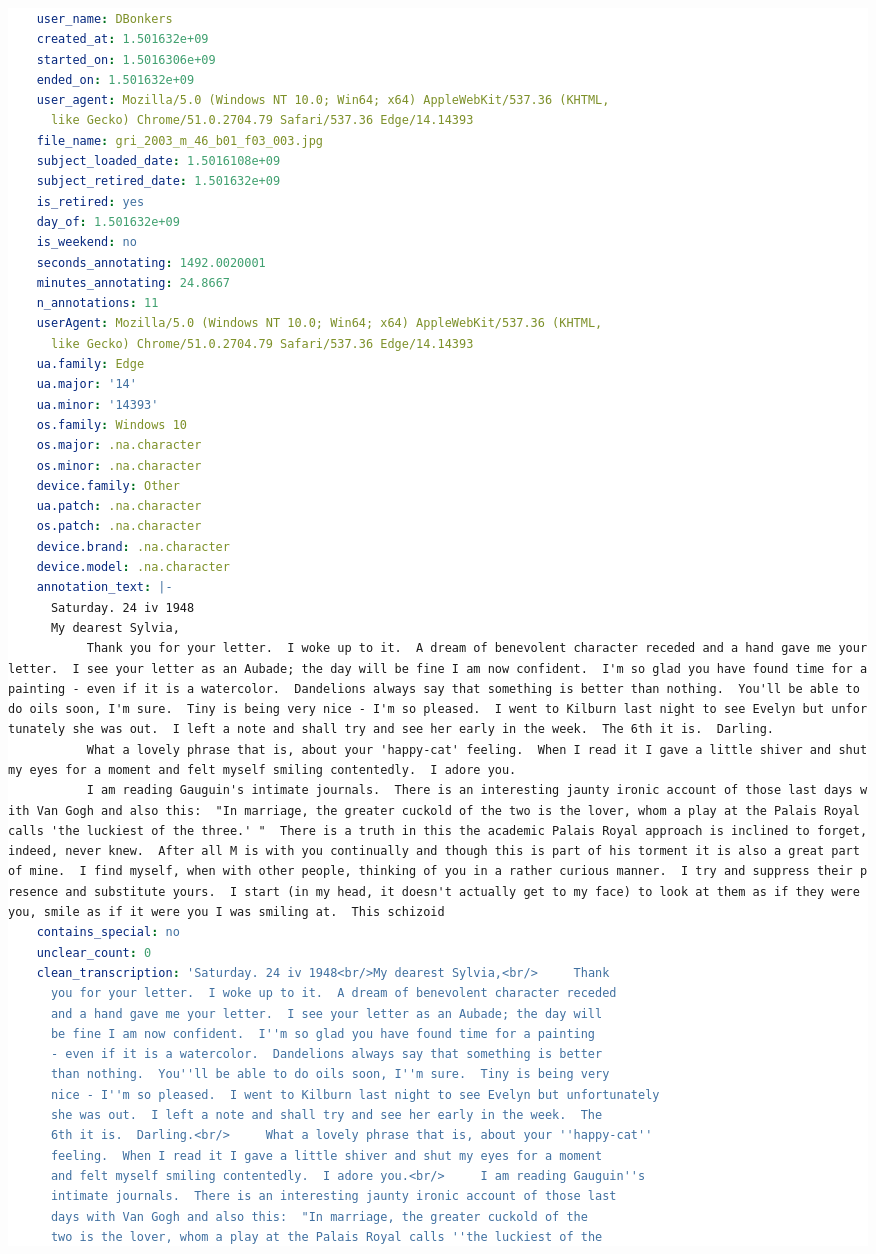 ```yaml
    user_name: DBonkers
    created_at: 1.501632e+09
    started_on: 1.5016306e+09
    ended_on: 1.501632e+09
    user_agent: Mozilla/5.0 (Windows NT 10.0; Win64; x64) AppleWebKit/537.36 (KHTML,
      like Gecko) Chrome/51.0.2704.79 Safari/537.36 Edge/14.14393
    file_name: gri_2003_m_46_b01_f03_003.jpg
    subject_loaded_date: 1.5016108e+09
    subject_retired_date: 1.501632e+09
    is_retired: yes
    day_of: 1.501632e+09
    is_weekend: no
    seconds_annotating: 1492.0020001
    minutes_annotating: 24.8667
    n_annotations: 11
    userAgent: Mozilla/5.0 (Windows NT 10.0; Win64; x64) AppleWebKit/537.36 (KHTML,
      like Gecko) Chrome/51.0.2704.79 Safari/537.36 Edge/14.14393
    ua.family: Edge
    ua.major: '14'
    ua.minor: '14393'
    os.family: Windows 10
    os.major: .na.character
    os.minor: .na.character
    device.family: Other
    ua.patch: .na.character
    os.patch: .na.character
    device.brand: .na.character
    device.model: .na.character
    annotation_text: |-
      Saturday. 24 iv 1948
      My dearest Sylvia,
           Thank you for your letter.  I woke up to it.  A dream of benevolent character receded and a hand gave me your letter.  I see your letter as an Aubade; the day will be fine I am now confident.  I'm so glad you have found time for a painting - even if it is a watercolor.  Dandelions always say that something is better than nothing.  You'll be able to do oils soon, I'm sure.  Tiny is being very nice - I'm so pleased.  I went to Kilburn last night to see Evelyn but unfortunately she was out.  I left a note and shall try and see her early in the week.  The 6th it is.  Darling.
           What a lovely phrase that is, about your 'happy-cat' feeling.  When I read it I gave a little shiver and shut my eyes for a moment and felt myself smiling contentedly.  I adore you.
           I am reading Gauguin's intimate journals.  There is an interesting jaunty ironic account of those last days with Van Gogh and also this:  "In marriage, the greater cuckold of the two is the lover, whom a play at the Palais Royal calls 'the luckiest of the three.' "  There is a truth in this the academic Palais Royal approach is inclined to forget, indeed, never knew.  After all M is with you continually and though this is part of his torment it is also a great part of mine.  I find myself, when with other people, thinking of you in a rather curious manner.  I try and suppress their presence and substitute yours.  I start (in my head, it doesn't actually get to my face) to look at them as if they were you, smile as if it were you I was smiling at.  This schizoid
    contains_special: no
    unclear_count: 0
    clean_transcription: 'Saturday. 24 iv 1948<br/>My dearest Sylvia,<br/>     Thank
      you for your letter.  I woke up to it.  A dream of benevolent character receded
      and a hand gave me your letter.  I see your letter as an Aubade; the day will
      be fine I am now confident.  I''m so glad you have found time for a painting
      - even if it is a watercolor.  Dandelions always say that something is better
      than nothing.  You''ll be able to do oils soon, I''m sure.  Tiny is being very
      nice - I''m so pleased.  I went to Kilburn last night to see Evelyn but unfortunately
      she was out.  I left a note and shall try and see her early in the week.  The
      6th it is.  Darling.<br/>     What a lovely phrase that is, about your ''happy-cat''
      feeling.  When I read it I gave a little shiver and shut my eyes for a moment
      and felt myself smiling contentedly.  I adore you.<br/>     I am reading Gauguin''s
      intimate journals.  There is an interesting jaunty ironic account of those last
      days with Van Gogh and also this:  "In marriage, the greater cuckold of the
      two is the lover, whom a play at the Palais Royal calls ''the luckiest of the
```